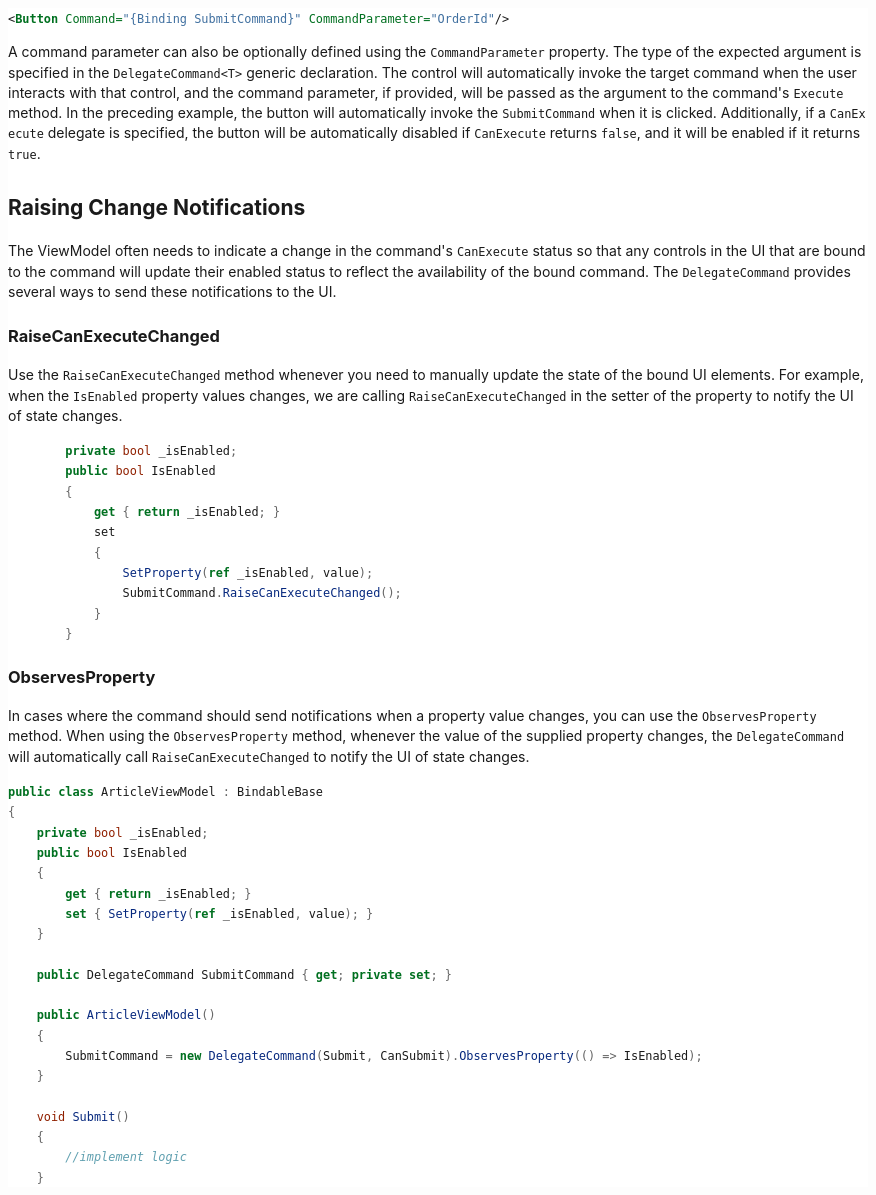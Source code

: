 ```xml
<Button Command="{Binding SubmitCommand}" CommandParameter="OrderId"/>
```

A command parameter can also be optionally defined using the `CommandParameter` property. The type of the expected argument is specified in the `DelegateCommand<T>` generic declaration. The control will automatically invoke the target command when the user interacts with that control, and the command parameter, if provided, will be passed as the argument to the command's `Execute` method. In the preceding example, the button will automatically invoke the `SubmitCommand` when it is clicked. Additionally, if a `CanExecute` delegate is specified, the button will be automatically disabled if `CanExecute` returns `false`, and it will be enabled if it returns `true`.

## Raising Change Notifications

The ViewModel often needs to indicate a change in the command's `CanExecute` status so that any controls in the UI that are bound to the command will update their enabled status to reflect the availability of the bound command.  The `DelegateCommand` provides several ways to send these notifications to the UI.

### RaiseCanExecuteChanged

Use the `RaiseCanExecuteChanged` method whenever you need to manually update the state of the bound UI elements.  For example, when the `IsEnabled` property values changes, we are calling `RaiseCanExecuteChanged` in the setter of the property to notify the UI of state changes.

```cs
        private bool _isEnabled;
        public bool IsEnabled
        {
            get { return _isEnabled; }
            set
            {
                SetProperty(ref _isEnabled, value);
                SubmitCommand.RaiseCanExecuteChanged();
            }
        }
```

### ObservesProperty

In cases where the command should send notifications when a property value changes, you can use the `ObservesProperty` method. When using the `ObservesProperty` method, whenever the value of the supplied property changes, the `DelegateCommand` will automatically call `RaiseCanExecuteChanged` to notify the UI of state changes.

```cs
public class ArticleViewModel : BindableBase
{
    private bool _isEnabled;
    public bool IsEnabled
    {
        get { return _isEnabled; }
        set { SetProperty(ref _isEnabled, value); }
    }

    public DelegateCommand SubmitCommand { get; private set; }

    public ArticleViewModel()
    {
        SubmitCommand = new DelegateCommand(Submit, CanSubmit).ObservesProperty(() => IsEnabled);
    }

    void Submit()
    {
        //implement logic
    }
```